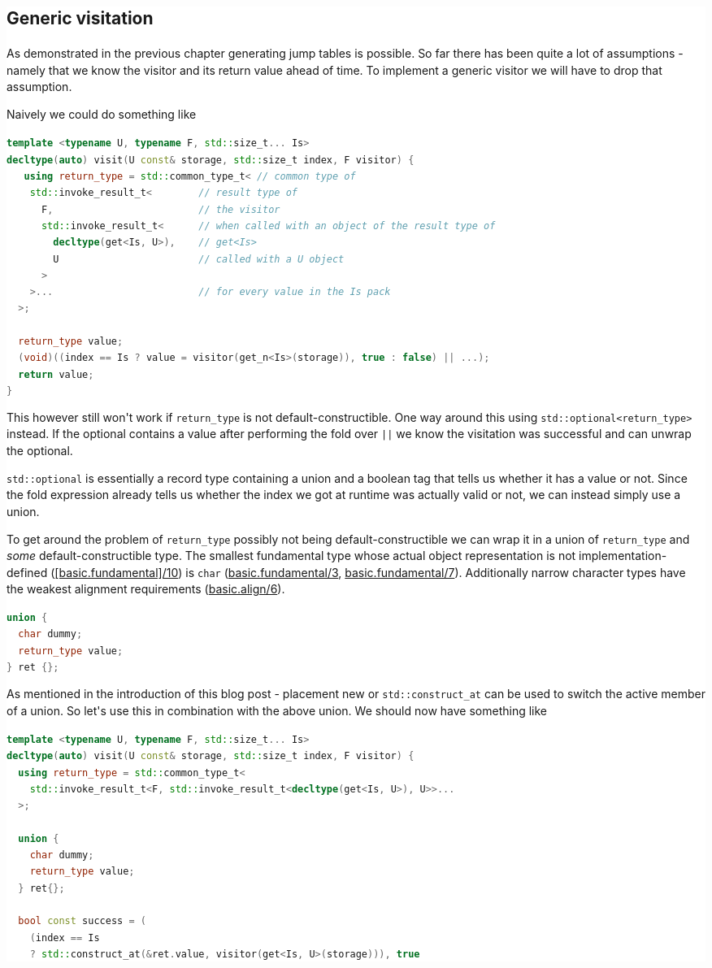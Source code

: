 ## Generic visitation

As demonstrated in the previous chapter generating jump tables is possible. So far there has been quite a lot of assumptions - namely that we know the visitor and its return value ahead of time. To implement a generic visitor we will have to drop that assumption.

Naively we could do something like
```c++
template <typename U, typename F, std::size_t... Is>
decltype(auto) visit(U const& storage, std::size_t index, F visitor) {
   using return_type = std::common_type_t< // common type of
    std::invoke_result_t<        // result type of
      F,                         // the visitor
      std::invoke_result_t<      // when called with an object of the result type of
        decltype(get<Is, U>),    // get<Is>
        U                        // called with a U object
      >
    >...                         // for every value in the Is pack
  >;
  
  return_type value;
  (void)((index == Is ? value = visitor(get_n<Is>(storage)), true : false) || ...);
  return value;
}
```

This however still won't work if `return_type` is not default-constructible. One way around this using `std::optional<return_type>` instead. If the optional contains a value after performing the fold over `||` we know the visitation was successful and can unwrap the optional.

`std::optional` is essentially a record type containing a union and a boolean tag that tells us whether it has a value or not. Since the fold expression already tells us whether the index we got at runtime was actually valid or not, we can instead simply use a union.

To get around the problem of `return_type` possibly not being default-constructible we can wrap it in a union of `return_type` and _some_ default-constructible type. The smallest fundamental type whose actual object representation is not implementation-defined ([[basic.fundamental]/10](https://standards.pydong.org/c++/basic.fundamental#10)) is `char` ([basic.fundamental/3](https://standards.pydong.org/c++/basic.fundamental#3), [basic.fundamental/7](https://standards.pydong.org/c++/basic.fundamental#7)). Additionally narrow character types have the weakest alignment requirements ([basic.align/6](https://standards.pydong.org/c++/basic.align#6)).
```c++
union {
  char dummy;
  return_type value;
} ret {};
```

As mentioned in the introduction of this blog post - placement new or `std::construct_at` can be used to switch the active member of a union. So let's use this in combination with the above union. We should now have something like
```c++
template <typename U, typename F, std::size_t... Is>
decltype(auto) visit(U const& storage, std::size_t index, F visitor) {
  using return_type = std::common_type_t<
    std::invoke_result_t<F, std::invoke_result_t<decltype(get<Is, U>), U>>...
  >;

  union {
    char dummy;
    return_type value;
  } ret{};

  bool const success = (
    (index == Is 
    ? std::construct_at(&ret.value, visitor(get<Is, U>(storage))), true 
```
